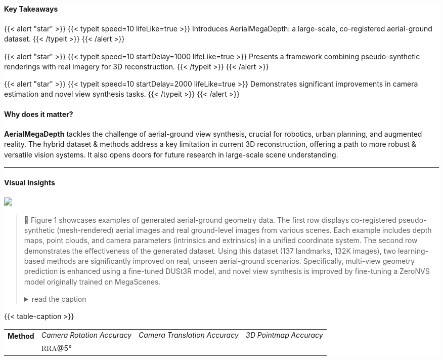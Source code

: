 
#### Key Takeaways

{{< alert "star" >}}
{{< typeit speed=10 lifeLike=true >}} Introduces AerialMegaDepth: a large-scale, co-registered aerial-ground dataset. {{< /typeit >}}
{{< /alert >}}

{{< alert "star" >}}
{{< typeit speed=10 startDelay=1000 lifeLike=true >}} Presents a framework combining pseudo-synthetic renderings with real imagery for 3D reconstruction. {{< /typeit >}}
{{< /alert >}}

{{< alert "star" >}}
{{< typeit speed=10 startDelay=2000 lifeLike=true >}} Demonstrates significant improvements in camera estimation and novel view synthesis tasks. {{< /typeit >}}
{{< /alert >}}

#### Why does it matter?
**AerialMegaDepth** tackles the challenge of aerial-ground view synthesis, crucial for robotics, urban planning, and augmented reality. The hybrid dataset & methods address a key limitation in current 3D reconstruction, offering a path to more robust & versatile vision systems. It also opens doors for future research in large-scale scene understanding.

------
#### Visual Insights



![](https://arxiv.org/html/2504.13157/x1.png)

> 🔼 Figure 1 showcases examples of generated aerial-ground geometry data.  The first row displays co-registered pseudo-synthetic (mesh-rendered) aerial images and real ground-level images from various scenes. Each example includes depth maps, point clouds, and camera parameters (intrinsics and extrinsics) in a unified coordinate system. The second row demonstrates the effectiveness of the generated dataset.  Using this dataset (137 landmarks, 132K images), two learning-based methods are significantly improved on real, unseen aerial-ground scenarios.  Specifically, multi-view geometry prediction is enhanced using a fine-tuned DUSt3R model, and novel view synthesis is improved by fine-tuning a ZeroNVS model originally trained on MegaScenes. 
> <details><summary>read the caption</summary></details>





{{< table-caption >}}
<table class="ltx_tabular ltx_guessed_headers ltx_align_middle" id="S5.T1.9.9">
<tbody class="ltx_tbody">
<tr class="ltx_tr" id="S5.T1.9.9.10.1">
<th class="ltx_td ltx_align_center ltx_th ltx_th_row ltx_border_r ltx_border_tt" id="S5.T1.9.9.10.1.1" rowspan="2"><span class="ltx_text" id="S5.T1.9.9.10.1.1.1">Method</span></th>
<td class="ltx_td ltx_align_center ltx_border_r ltx_border_tt" colspan="3" id="S5.T1.9.9.10.1.2"><em class="ltx_emph ltx_font_italic" id="S5.T1.9.9.10.1.2.1">Camera Rotation Accuracy</em></td>
<td class="ltx_td ltx_align_center ltx_border_r ltx_border_tt" colspan="3" id="S5.T1.9.9.10.1.3"><em class="ltx_emph ltx_font_italic" id="S5.T1.9.9.10.1.3.1">Camera Translation Accuracy</em></td>
<td class="ltx_td ltx_align_center ltx_border_tt" colspan="3" id="S5.T1.9.9.10.1.4"><em class="ltx_emph ltx_font_italic" id="S5.T1.9.9.10.1.4.1">3D Pointmap Accuracy</em></td>
</tr>
<tr class="ltx_tr" id="S5.T1.9.9.9">
<td class="ltx_td ltx_align_center ltx_border_t" id="S5.T1.1.1.1.1">
<math alttext="\mathrm{RRA}" class="ltx_Math" display="inline" id="S5.T1.1.1.1.1.m1.1"><semantics id="S5.T1.1.1.1.1.m1.1a"><mi id="S5.T1.1.1.1.1.m1.1.1" xref="S5.T1.1.1.1.1.m1.1.1.cmml">RRA</mi><annotation-xml encoding="MathML-Content" id="S5.T1.1.1.1.1.m1.1b"><ci id="S5.T1.1.1.1.1.m1.1.1.cmml" xref="S5.T1.1.1.1.1.m1.1.1">RRA</ci></annotation-xml><annotation encoding="application/x-tex" id="S5.T1.1.1.1.1.m1.1c">\mathrm{RRA}</annotation><annotation encoding="application/x-llamapun" id="S5.T1.1.1.1.1.m1.1d">roman_RRA</annotation></semantics></math>@5°</td>
<td class="ltx_td ltx_align_center ltx_border_t" id="S5.T1.2.2.2.2">